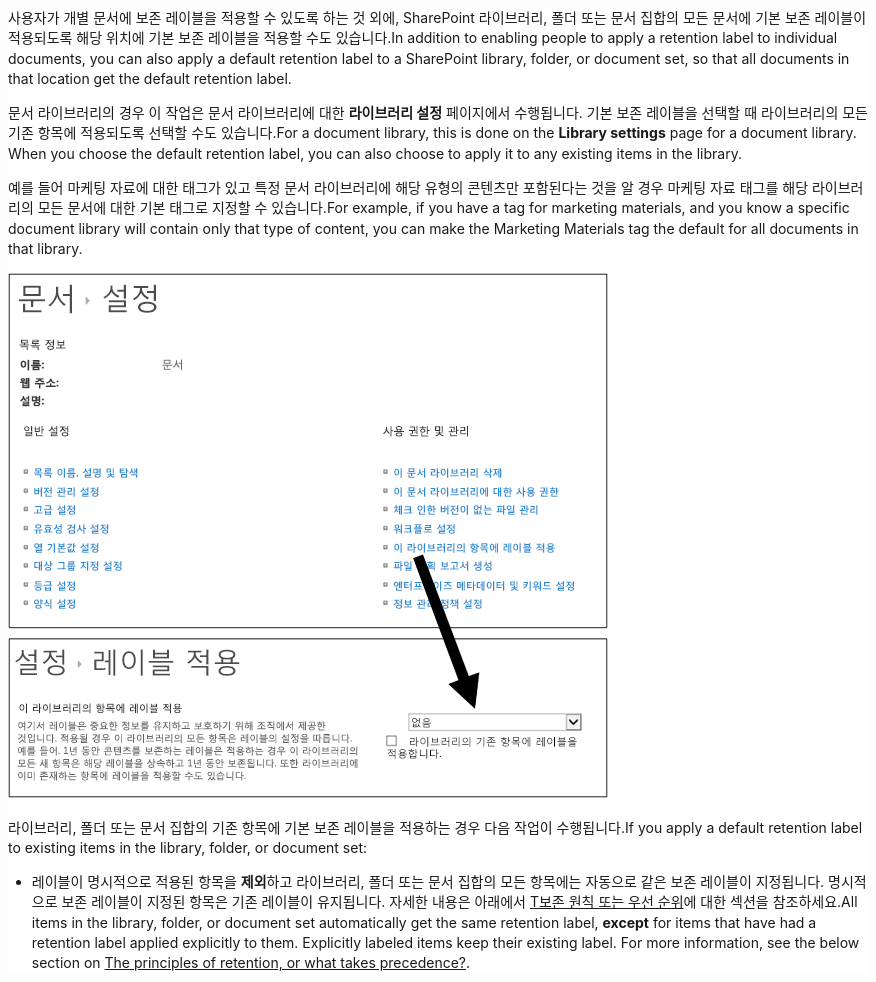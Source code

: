 <span data-ttu-id="70f12-289">사용자가 개별 문서에 보존 레이블을 적용할 수 있도록 하는 것 외에, SharePoint 라이브러리, 폴더 또는 문서 집합의 모든 문서에 기본 보존 레이블이 적용되도록 해당 위치에 기본 보존 레이블을 적용할 수도 있습니다.</span><span class="sxs-lookup"><span data-stu-id="70f12-289">In addition to enabling people to apply a retention label to individual documents, you can also apply a default retention label to a SharePoint library, folder, or document set, so that all documents in that location get the default retention label.</span></span>
  
<span data-ttu-id="70f12-p135">문서 라이브러리의 경우 이 작업은 문서 라이브러리에 대한 **라이브러리 설정** 페이지에서 수행됩니다. 기본 보존 레이블을 선택할 때 라이브러리의 모든 기존 항목에 적용되도록 선택할 수도 있습니다.</span><span class="sxs-lookup"><span data-stu-id="70f12-p135">For a document library, this is done on the **Library settings** page for a document library. When you choose the default retention label, you can also choose to apply it to any existing items in the library.</span></span> 
  
<span data-ttu-id="70f12-292">예를 들어 마케팅 자료에 대한 태그가 있고 특정 문서 라이브러리에 해당 유형의 콘텐츠만 포함된다는 것을 알 경우 마케팅 자료 태그를 해당 라이브러리의 모든 문서에 대한 기본 태그로 지정할 수 있습니다.</span><span class="sxs-lookup"><span data-stu-id="70f12-292">For example, if you have a tag for marketing materials, and you know a specific document library will contain only that type of content, you can make the Marketing Materials tag the default for all documents in that library.</span></span>
  
![라이브러리 설정 페이지의 레이블 적용 옵션](media/0787d651-63dc-43b4-8768-716a5ecc64ec.png)
  
<span data-ttu-id="70f12-294">라이브러리, 폴더 또는 문서 집합의 기존 항목에 기본 보존 레이블을 적용하는 경우 다음 작업이 수행됩니다.</span><span class="sxs-lookup"><span data-stu-id="70f12-294">If you apply a default retention label to existing items in the library, folder, or document set:</span></span>
  
- <span data-ttu-id="70f12-p136">레이블이 명시적으로 적용된 항목을 **제외**하고 라이브러리, 폴더 또는 문서 집합의 모든 항목에는 자동으로 같은 보존 레이블이 지정됩니다. 명시적으로 보존 레이블이 지정된 항목은 기존 레이블이 유지됩니다. 자세한 내용은 아래에서 [T보존 원칙 또는 우선 순위](#the-principles-of-retention-or-what-takes-precedence)에 대한 섹션을 참조하세요.</span><span class="sxs-lookup"><span data-stu-id="70f12-p136">All items in the library, folder, or document set automatically get the same retention label, **except** for items that have had a retention label applied explicitly to them. Explicitly labeled items keep their existing label. For more information, see the below section on [The principles of retention, or what takes precedence?](#the-principles-of-retention-or-what-takes-precedence).</span></span>
    